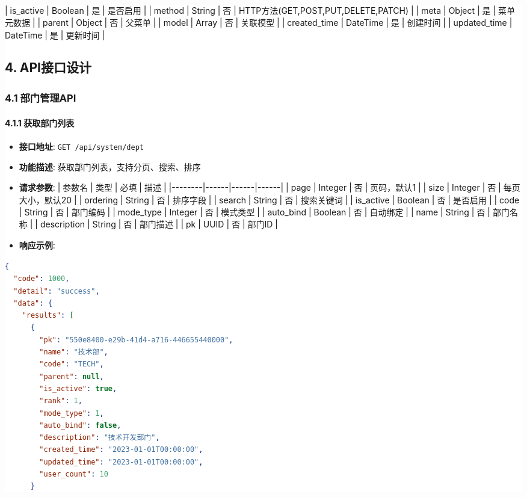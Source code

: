 | is_active | Boolean | 是 | 是否启用 |
| method | String | 否 | HTTP方法(GET,POST,PUT,DELETE,PATCH) |
| meta | Object | 是 | 菜单元数据 |
| parent | Object | 否 | 父菜单 |
| model | Array | 否 | 关联模型 |
| created_time | DateTime | 是 | 创建时间 |
| updated_time | DateTime | 是 | 更新时间 |

## 4. API接口设计

### 4.1 部门管理API

#### 4.1.1 获取部门列表
- **接口地址**: `GET /api/system/dept`
- **功能描述**: 获取部门列表，支持分页、搜索、排序
- **请求参数**:
  | 参数名 | 类型 | 必填 | 描述 |
  |--------|------|------|------|
  | page | Integer | 否 | 页码，默认1 |
  | size | Integer | 否 | 每页大小，默认20 |
  | ordering | String | 否 | 排序字段 |
  | search | String | 否 | 搜索关键词 |
  | is_active | Boolean | 否 | 是否启用 |
  | code | String | 否 | 部门编码 |
  | mode_type | Integer | 否 | 模式类型 |
  | auto_bind | Boolean | 否 | 自动绑定 |
  | name | String | 否 | 部门名称 |
  | description | String | 否 | 部门描述 |
  | pk | UUID | 否 | 部门ID |

- **响应示例**:
```json
{
  "code": 1000,
  "detail": "success",
  "data": {
    "results": [
      {
        "pk": "550e8400-e29b-41d4-a716-446655440000",
        "name": "技术部",
        "code": "TECH",
        "parent": null,
        "is_active": true,
        "rank": 1,
        "mode_type": 1,
        "auto_bind": false,
        "description": "技术开发部门",
        "created_time": "2023-01-01T00:00:00",
        "updated_time": "2023-01-01T00:00:00",
        "user_count": 10
      }
```
